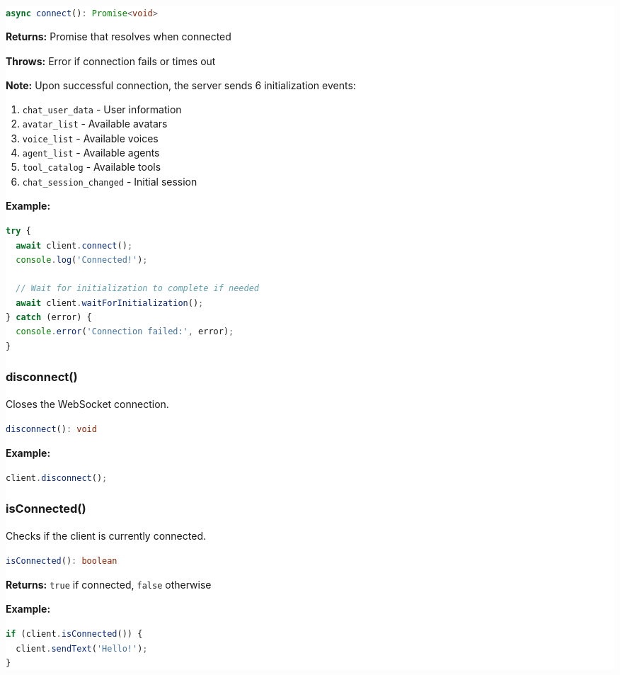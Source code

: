 ```typescript
async connect(): Promise<void>
```

**Returns:** Promise that resolves when connected

**Throws:** Error if connection fails or times out

**Note:** Upon successful connection, the server sends 6 initialization events:
1. `chat_user_data` - User information
2. `avatar_list` - Available avatars
3. `voice_list` - Available voices
4. `agent_list` - Available agents
5. `tool_catalog` - Available tools
6. `chat_session_changed` - Initial session

**Example:**
```typescript
try {
  await client.connect();
  console.log('Connected!');
  
  // Wait for initialization to complete if needed
  await client.waitForInitialization();
} catch (error) {
  console.error('Connection failed:', error);
}
```

### disconnect()

Closes the WebSocket connection.

```typescript
disconnect(): void
```

**Example:**
```typescript
client.disconnect();
```

### isConnected()

Checks if the client is currently connected.

```typescript
isConnected(): boolean
```

**Returns:** `true` if connected, `false` otherwise

**Example:**
```typescript
if (client.isConnected()) {
  client.sendText('Hello!');
}
```
